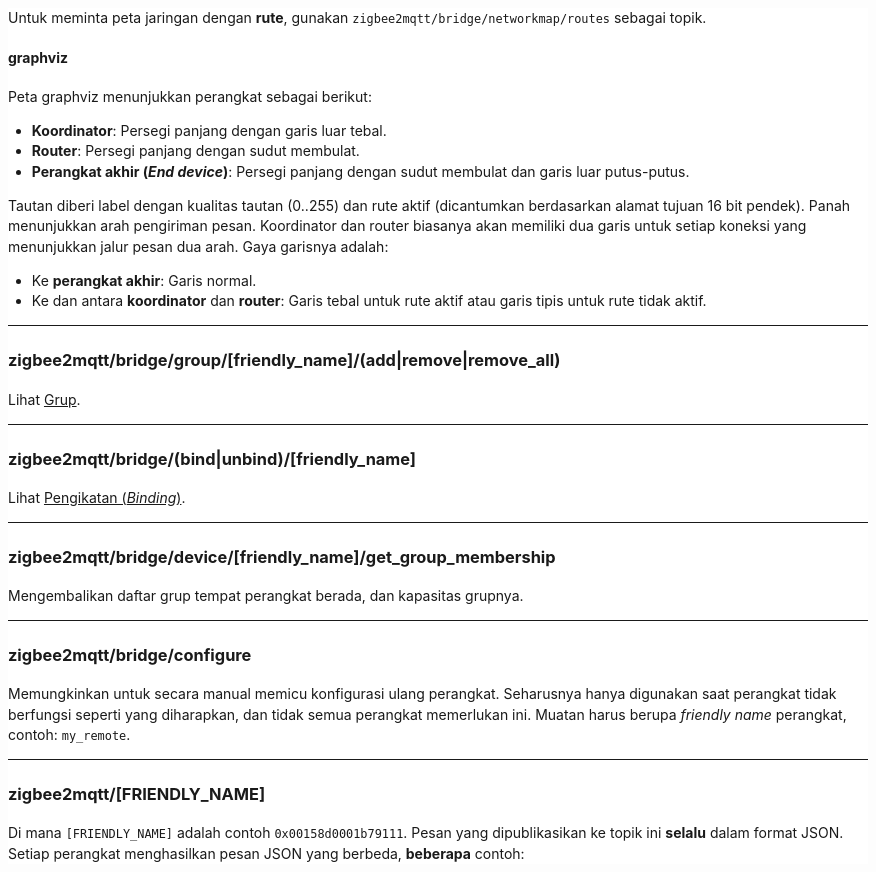 Untuk meminta peta jaringan dengan **rute**, gunakan `zigbee2mqtt/bridge/networkmap/routes` sebagai topik.

#### graphviz

Peta graphviz menunjukkan perangkat sebagai berikut:

- **Koordinator**: Persegi panjang dengan garis luar tebal.
- **Router**: Persegi panjang dengan sudut membulat.
- **Perangkat akhir (_End device_)**: Persegi panjang dengan sudut membulat dan garis luar putus-putus.

Tautan diberi label dengan kualitas tautan (0..255) dan rute aktif (dicantumkan berdasarkan alamat tujuan 16 bit pendek). Panah menunjukkan arah pengiriman pesan. Koordinator dan router biasanya akan memiliki dua garis untuk setiap koneksi yang menunjukkan jalur pesan dua arah. Gaya garisnya adalah:

- Ke **perangkat akhir**: Garis normal.
- Ke dan antara **koordinator** dan **router**: Garis tebal untuk rute aktif atau garis tipis untuk rute tidak aktif.

---

### zigbee2mqtt/bridge/group/[friendly_name]/(add|remove|remove_all)

Lihat [Grup](https://www.google.com/search?q=groups.md).

---

### zigbee2mqtt/bridge/(bind|unbind)/[friendly_name]

Lihat [Pengikatan (_Binding_)](https://www.google.com/search?q=binding.md).

---

### zigbee2mqtt/bridge/device/[friendly_name]/get_group_membership

Mengembalikan daftar grup tempat perangkat berada, dan kapasitas grupnya.

---

### zigbee2mqtt/bridge/configure

Memungkinkan untuk secara manual memicu konfigurasi ulang perangkat. Seharusnya hanya digunakan saat perangkat tidak berfungsi seperti yang diharapkan, dan tidak semua perangkat memerlukan ini. Muatan harus berupa _friendly name_ perangkat, contoh: `my_remote`.

---

### zigbee2mqtt/[FRIENDLY_NAME]

Di mana `[FRIENDLY_NAME]` adalah contoh `0x00158d0001b79111`. Pesan yang dipublikasikan ke topik ini **selalu** dalam format JSON. Setiap perangkat menghasilkan pesan JSON yang berbeda, **beberapa** contoh:
